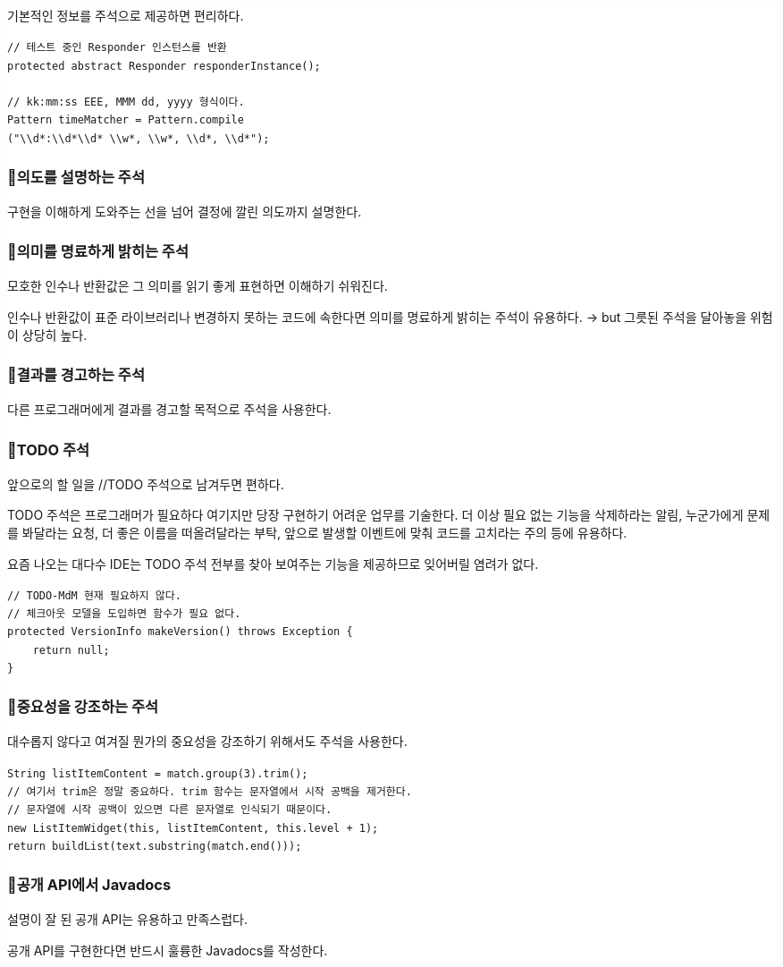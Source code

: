 기본적인 정보를 주석으로 제공하면 편리하다.

    // 테스트 중인 Responder 인스턴스를 반환
    protected abstract Responder responderInstance();

    // kk:mm:ss EEE, MMM dd, yyyy 형식이다.
    Pattern timeMatcher = Pattern.compile
    ("\\d*:\\d*\\d* \\w*, \\w*, \\d*, \\d*");

### 📍의도를 설명하는 주석

구현을 이해하게 도와주는 선을 넘어 결정에 깔린 의도까지 설명한다.

### 📍의미를 명료하게 밝히는 주석

모호한 인수나 반환값은 그 의미를 읽기 좋게 표현하면 이해하기 쉬워진다.

인수나 반환값이 표준 라이브러리나 변경하지 못하는 코드에 속한다면 의미를 명료하게 밝히는 주석이 유용하다.
→ but 그릇된 주석을 달아놓을 위험이 상당히 높다.

### 📍결과를 경고하는 주석

다른 프로그래머에게 결과를 경고할 목적으로 주석을 사용한다.

### 📍TODO 주석

앞으로의 할 일을 //TODO 주석으로 남겨두면 편하다.

TODO 주석은 프로그래머가 필요하다 여기지만 당장 구현하기 어려운 업무를 기술한다.
더 이상 필요 없는 기능을 삭제하라는 알림, 누군가에게 문제를 봐달라는 요청, 더 좋은 이름을 떠올려달라는 부탁, 앞으로 발생할 이벤트에 맞춰 코드를 고치라는 주의 등에 유용하다.

요즘 나오는 대다수 IDE는 TODO 주석 전부를 찾아 보여주는 기능을 제공하므로 잊어버릴 염려가 없다.

    // TODO-MdM 현재 필요하지 않다.
    // 체크아웃 모델을 도입하면 함수가 필요 없다.
    protected VersionInfo makeVersion() throws Exception {
        return null;
    }

### 📍중요성을 강조하는 주석

대수롭지 않다고 여겨질 뭔가의 중요성을 강조하기 위해서도 주석을 사용한다.

    String listItemContent = match.group(3).trim();
    // 여기서 trim은 정말 중요하다. trim 함수는 문자열에서 시작 공백을 제거한다.
    // 문자열에 시작 공백이 있으면 다른 문자열로 인식되기 때문이다. 
    new ListItemWidget(this, listItemContent, this.level + 1);
    return buildList(text.substring(match.end()));

### 📍공개 API에서 Javadocs

설명이 잘 된 공개 API는 유용하고 만족스럽다.

공개 API를 구현한다면 반드시 훌륭한 Javadocs를 작성한다.
